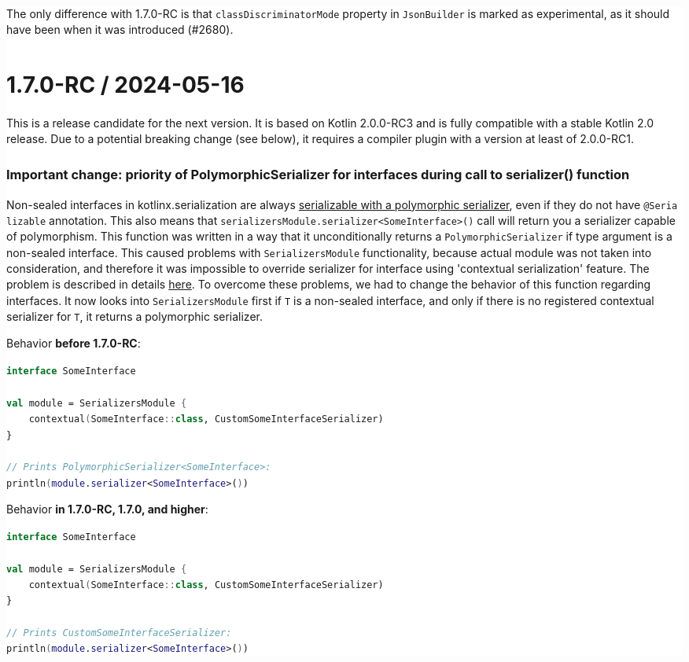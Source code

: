 The only difference with 1.7.0-RC is that `classDiscriminatorMode` property in `JsonBuilder` is marked as experimental,
as it should have been when it was introduced (#2680).

1.7.0-RC / 2024-05-16
==================

This is a release candidate for the next version. It is based on Kotlin 2.0.0-RC3 and is fully compatible with a stable Kotlin 2.0 release. 
Due to a potential breaking change (see below), it requires a compiler plugin with a version at least of 2.0.0-RC1.

### Important change: priority of PolymorphicSerializer for interfaces during call to serializer<T>() function

Non-sealed interfaces in kotlinx.serialization are always [serializable with a polymorphic serializer](https://github.com/Kotlin/kotlinx.serialization/blob/master/docs/polymorphism.md#serializing-interfaces),
even if they do not have `@Serializable` annotation. This also means that `serializersModule.serializer<SomeInterface>()` call will return you a serializer capable of polymorphism.
This function was written in a way that it unconditionally returns a `PolymorphicSerializer` if type argument is a non-sealed interface.
This caused problems with `SerializersModule` functionality, because actual module was not taken into consideration, and therefore it was impossible
to override serializer for interface using 'contextual serialization' feature. The problem is described in details [here](https://github.com/Kotlin/kotlinx.serialization/issues/2060).
To overcome these problems, we had to change the behavior of this function regarding interfaces. It now looks into `SerializersModule` first if `T` is a non-sealed interface,
and only if there is no registered contextual serializer for `T`, it returns a polymorphic serializer.

Behavior **before 1.7.0-RC**:

```kotlin
interface SomeInterface

val module = SerializersModule {
    contextual(SomeInterface::class, CustomSomeInterfaceSerializer)
}

// Prints PolymorphicSerializer<SomeInterface>:
println(module.serializer<SomeInterface>())
```

Behavior **in 1.7.0-RC, 1.7.0, and higher**:

```kotlin
interface SomeInterface

val module = SerializersModule {
    contextual(SomeInterface::class, CustomSomeInterfaceSerializer)
}

// Prints CustomSomeInterfaceSerializer:
println(module.serializer<SomeInterface>())
```
